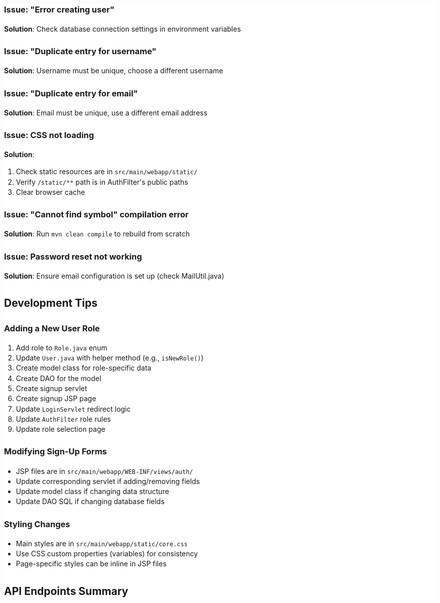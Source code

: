 ### Issue: "Error creating user"
**Solution**: Check database connection settings in environment variables

### Issue: "Duplicate entry for username"
**Solution**: Username must be unique, choose a different username

### Issue: "Duplicate entry for email"
**Solution**: Email must be unique, use a different email address

### Issue: CSS not loading
**Solution**: 
1. Check static resources are in `src/main/webapp/static/`
2. Verify `/static/**` path is in AuthFilter's public paths
3. Clear browser cache

### Issue: "Cannot find symbol" compilation error
**Solution**: Run `mvn clean compile` to rebuild from scratch

### Issue: Password reset not working
**Solution**: Ensure email configuration is set up (check MailUtil.java)

## Development Tips

### Adding a New User Role
1. Add role to `Role.java` enum
2. Update `User.java` with helper method (e.g., `isNewRole()`)
3. Create model class for role-specific data
4. Create DAO for the model
5. Create signup servlet
6. Create signup JSP page
7. Update `LoginServlet` redirect logic
8. Update `AuthFilter` role rules
9. Update role selection page

### Modifying Sign-Up Forms
- JSP files are in `src/main/webapp/WEB-INF/views/auth/`
- Update corresponding servlet if adding/removing fields
- Update model class if changing data structure
- Update DAO SQL if changing database fields

### Styling Changes
- Main styles are in `src/main/webapp/static/core.css`
- Use CSS custom properties (variables) for consistency
- Page-specific styles can be inline in JSP files

## API Endpoints Summary
